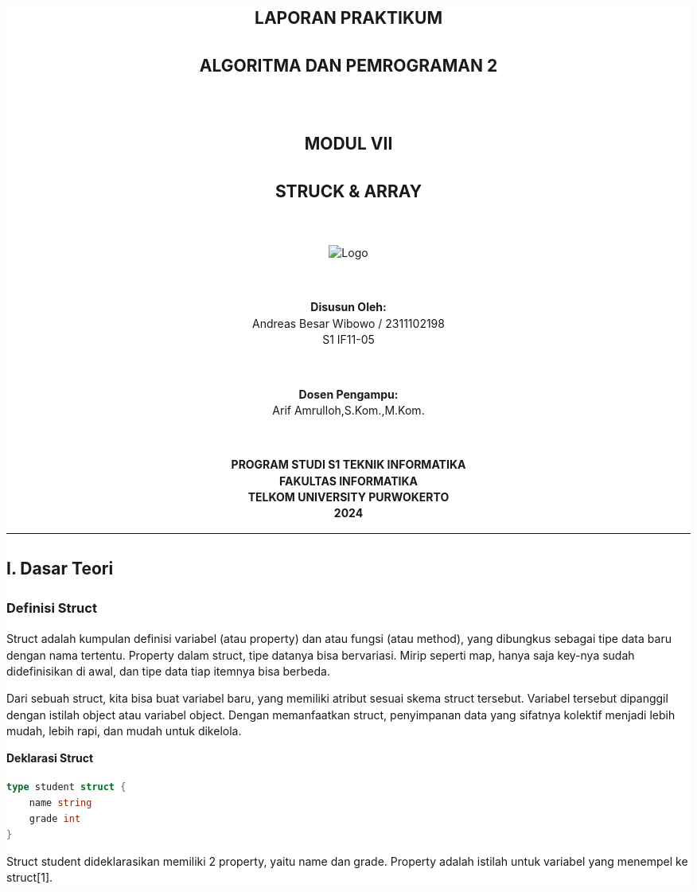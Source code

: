 <h2 align="center"><strong>LAPORAN PRAKTIKUM</strong></h2>
<h2 align="center"><strong>ALGORITMA DAN PEMROGRAMAN 2</strong></h2>

<br>

<h2 align="center"><strong>MODUL VII</strong></h2>
<h2 align="center"><strong> STRUCK & ARRAY </strong></h2>

<br>

<p align="center">
  
  <img src="https://github.com/user-attachments/assets/0a03461e-7740-4661-9e83-9925031bd72c" alt="Logo" width="200"/>

</p>

<br>

<p align="center">
  <strong>Disusun Oleh:</strong><br>
  Andreas Besar Wibowo / 2311102198<br>
  S1 IF11-05
</p>

<br>

<p align="center">
  <strong>Dosen Pengampu:</strong><br>
  Arif Amrulloh,S.Kom.,M.Kom.
</p>

<br>

<p align="center">
  <strong>PROGRAM STUDI S1 TEKNIK INFORMATIKA</strong><br>
  <strong>FAKULTAS INFORMATIKA</strong><br>
  <strong>TELKOM UNIVERSITY PURWOKERTO</strong><br>
  <strong>2024</strong>
</p>

------

## I. Dasar Teori
### Definisi Struct
Struct adalah kumpulan definisi variabel (atau property) dan atau fungsi (atau method), yang dibungkus sebagai tipe data baru dengan nama tertentu. Property dalam struct, tipe datanya bisa bervariasi. Mirip seperti map, hanya saja key-nya sudah didefinisikan di awal, dan tipe data tiap itemnya bisa berbeda.

Dari sebuah struct, kita bisa buat variabel baru, yang memiliki atribut sesuai skema struct tersebut. Variabel tersebut dipanggil dengan istilah object atau variabel object. Dengan memanfaatkan struct, penyimpanan data yang sifatnya kolektif menjadi lebih mudah, lebih rapi, dan mudah untuk dikelola.

**Deklarasi Struct**
```go
type student struct {
    name string
    grade int
}
```
Struct student dideklarasikan memiliki 2 property, yaitu name dan grade. Property adalah istilah untuk variabel yang menempel ke struct[1].
